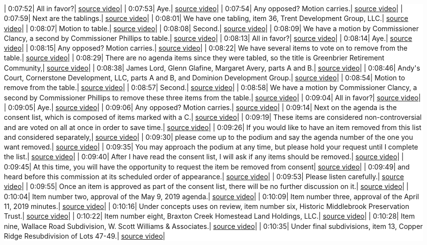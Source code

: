 | 0:07:52| All in favor?| [source video](https://archive.org/details/Planning190509?start=472)|
| 0:07:53| Aye.| [source video](https://archive.org/details/Planning190509?start=473)|
| 0:07:54| Any opposed? Motion carries.| [source video](https://archive.org/details/Planning190509?start=474)|
| 0:07:59| Next are the tablings.| [source video](https://archive.org/details/Planning190509?start=479)|
| 0:08:01| We have one tabling, item 36, Trent Development Group, LLC.| [source video](https://archive.org/details/Planning190509?start=481)|
| 0:08:07| Motion to table.| [source video](https://archive.org/details/Planning190509?start=487)|
| 0:08:08| Second.| [source video](https://archive.org/details/Planning190509?start=488)|
| 0:08:09| We have a motion by Commissioner Clancy, a second by Commissioner Phillips to table.| [source video](https://archive.org/details/Planning190509?start=489)|
| 0:08:13| All in favor?| [source video](https://archive.org/details/Planning190509?start=493)|
| 0:08:14| Aye.| [source video](https://archive.org/details/Planning190509?start=494)|
| 0:08:15| Any opposed? Motion carries.| [source video](https://archive.org/details/Planning190509?start=495)|
| 0:08:22| We have several items to vote on to remove from the table.| [source video](https://archive.org/details/Planning190509?start=502)|
| 0:08:29| There are no agenda items since they were tabled, so the title is Greenbrier Retirement Community,| [source video](https://archive.org/details/Planning190509?start=509)|
| 0:08:38| James Lord, Glenn Glafine, Margaret Avery, parts A and B.| [source video](https://archive.org/details/Planning190509?start=518)|
| 0:08:46| Andy's Court, Cornerstone Development, LLC, parts A and B, and Dominion Development Group.| [source video](https://archive.org/details/Planning190509?start=526)|
| 0:08:54| Motion to remove from the table.| [source video](https://archive.org/details/Planning190509?start=534)|
| 0:08:57| Second.| [source video](https://archive.org/details/Planning190509?start=537)|
| 0:08:58| We have a motion by Commissioner Clancy, a second by Commissioner Phillips to remove these three items from the table.| [source video](https://archive.org/details/Planning190509?start=538)|
| 0:09:04| All in favor?| [source video](https://archive.org/details/Planning190509?start=544)|
| 0:09:05| Aye.| [source video](https://archive.org/details/Planning190509?start=545)|
| 0:09:06| Any opposed? Motion carries.| [source video](https://archive.org/details/Planning190509?start=546)|
| 0:09:14| Next on the agenda is the consent list, which is composed of items marked with a C.| [source video](https://archive.org/details/Planning190509?start=554)|
| 0:09:19| These items are considered non-controversial and are voted on all at once in order to save time.| [source video](https://archive.org/details/Planning190509?start=559)|
| 0:09:26| If you would like to have an item removed from this list and considered separately,| [source video](https://archive.org/details/Planning190509?start=566)|
| 0:09:30| please come up to the podium and say the agenda number of the one you want removed.| [source video](https://archive.org/details/Planning190509?start=570)|
| 0:09:35| You may approach the podium at any time, but please hold your request until I complete the list.| [source video](https://archive.org/details/Planning190509?start=575)|
| 0:09:40| After I have read the consent list, I will ask if any items should be removed.| [source video](https://archive.org/details/Planning190509?start=580)|
| 0:09:45| At this time, you will have the opportunity to request the item be removed from consent| [source video](https://archive.org/details/Planning190509?start=585)|
| 0:09:49| and heard before this commission at its scheduled order of appearance.| [source video](https://archive.org/details/Planning190509?start=589)|
| 0:09:53| Please listen carefully.| [source video](https://archive.org/details/Planning190509?start=593)|
| 0:09:55| Once an item is approved as part of the consent list, there will be no further discussion on it.| [source video](https://archive.org/details/Planning190509?start=595)|
| 0:10:04| Item number two, approval of the May 9, 2019 agenda.| [source video](https://archive.org/details/Planning190509?start=604)|
| 0:10:09| Item number three, approval of the April 11, 2019 minutes.| [source video](https://archive.org/details/Planning190509?start=609)|
| 0:10:16| Under concepts uses on review, item number six, Historic Middlebrook Preservation Trust.| [source video](https://archive.org/details/Planning190509?start=616)|
| 0:10:22| Item number eight, Braxton Creek Homestead Land Holdings, LLC.| [source video](https://archive.org/details/Planning190509?start=622)|
| 0:10:28| Item nine, Wallace Road Subdivision, W. Scott Williams & Associates.| [source video](https://archive.org/details/Planning190509?start=628)|
| 0:10:35| Under final subdivisions, item 13, Copper Ridge Resubdivision of Lots 47-49.| [source video](https://archive.org/details/Planning190509?start=635)|